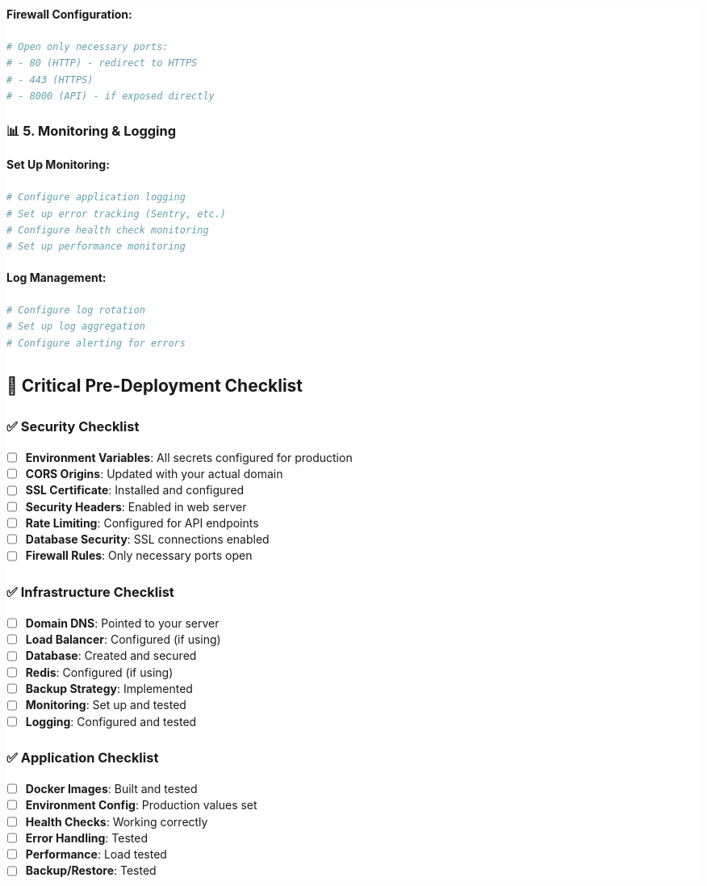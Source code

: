 #### Firewall Configuration:
```bash
# Open only necessary ports:
# - 80 (HTTP) - redirect to HTTPS
# - 443 (HTTPS)
# - 8000 (API) - if exposed directly
```

### 📊 **5. Monitoring & Logging**

#### Set Up Monitoring:
```bash
# Configure application logging
# Set up error tracking (Sentry, etc.)
# Configure health check monitoring
# Set up performance monitoring
```

#### Log Management:
```bash
# Configure log rotation
# Set up log aggregation
# Configure alerting for errors
```

## 🚨 **Critical Pre-Deployment Checklist**

### ✅ **Security Checklist**
- [ ] **Environment Variables**: All secrets configured for production
- [ ] **CORS Origins**: Updated with your actual domain
- [ ] **SSL Certificate**: Installed and configured
- [ ] **Security Headers**: Enabled in web server
- [ ] **Rate Limiting**: Configured for API endpoints
- [ ] **Database Security**: SSL connections enabled
- [ ] **Firewall Rules**: Only necessary ports open

### ✅ **Infrastructure Checklist**
- [ ] **Domain DNS**: Pointed to your server
- [ ] **Load Balancer**: Configured (if using)
- [ ] **Database**: Created and secured
- [ ] **Redis**: Configured (if using)
- [ ] **Backup Strategy**: Implemented
- [ ] **Monitoring**: Set up and tested
- [ ] **Logging**: Configured and tested

### ✅ **Application Checklist**
- [ ] **Docker Images**: Built and tested
- [ ] **Environment Config**: Production values set
- [ ] **Health Checks**: Working correctly
- [ ] **Error Handling**: Tested
- [ ] **Performance**: Load tested
- [ ] **Backup/Restore**: Tested
